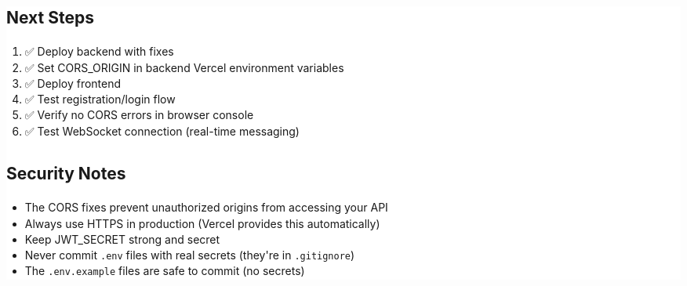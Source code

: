 ## Next Steps

1. ✅ Deploy backend with fixes
2. ✅ Set CORS_ORIGIN in backend Vercel environment variables
3. ✅ Deploy frontend
4. ✅ Test registration/login flow
5. ✅ Verify no CORS errors in browser console
6. ✅ Test WebSocket connection (real-time messaging)

## Security Notes

- The CORS fixes prevent unauthorized origins from accessing your API
- Always use HTTPS in production (Vercel provides this automatically)
- Keep JWT_SECRET strong and secret
- Never commit `.env` files with real secrets (they're in `.gitignore`)
- The `.env.example` files are safe to commit (no secrets)
